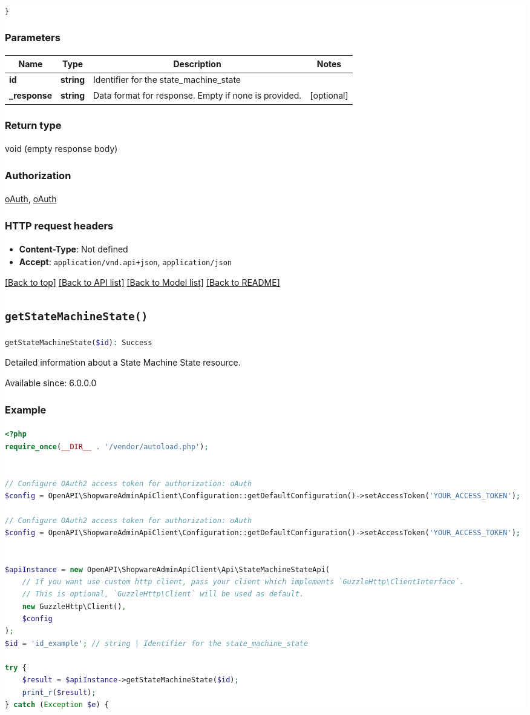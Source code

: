 ```php
}
```

### Parameters

Name | Type | Description  | Notes
------------- | ------------- | ------------- | -------------
 **id** | **string**| Identifier for the state_machine_state |
 **_response** | **string**| Data format for response. Empty if none is provided. | [optional]

### Return type

void (empty response body)

### Authorization

[oAuth](../../README.md#oAuth), [oAuth](../../README.md#oAuth)

### HTTP request headers

- **Content-Type**: Not defined
- **Accept**: `application/vnd.api+json`, `application/json`

[[Back to top]](#) [[Back to API list]](../../README.md#endpoints)
[[Back to Model list]](../../README.md#models)
[[Back to README]](../../README.md)

## `getStateMachineState()`

```php
getStateMachineState($id): Success
```

Detailed information about a State Machine State resource.

Available since: 6.0.0.0

### Example

```php
<?php
require_once(__DIR__ . '/vendor/autoload.php');


// Configure OAuth2 access token for authorization: oAuth
$config = OpenAPI\ShopwareAdminApiClient\Configuration::getDefaultConfiguration()->setAccessToken('YOUR_ACCESS_TOKEN');

// Configure OAuth2 access token for authorization: oAuth
$config = OpenAPI\ShopwareAdminApiClient\Configuration::getDefaultConfiguration()->setAccessToken('YOUR_ACCESS_TOKEN');


$apiInstance = new OpenAPI\ShopwareAdminApiClient\Api\StateMachineStateApi(
    // If you want use custom http client, pass your client which implements `GuzzleHttp\ClientInterface`.
    // This is optional, `GuzzleHttp\Client` will be used as default.
    new GuzzleHttp\Client(),
    $config
);
$id = 'id_example'; // string | Identifier for the state_machine_state

try {
    $result = $apiInstance->getStateMachineState($id);
    print_r($result);
} catch (Exception $e) {
```
